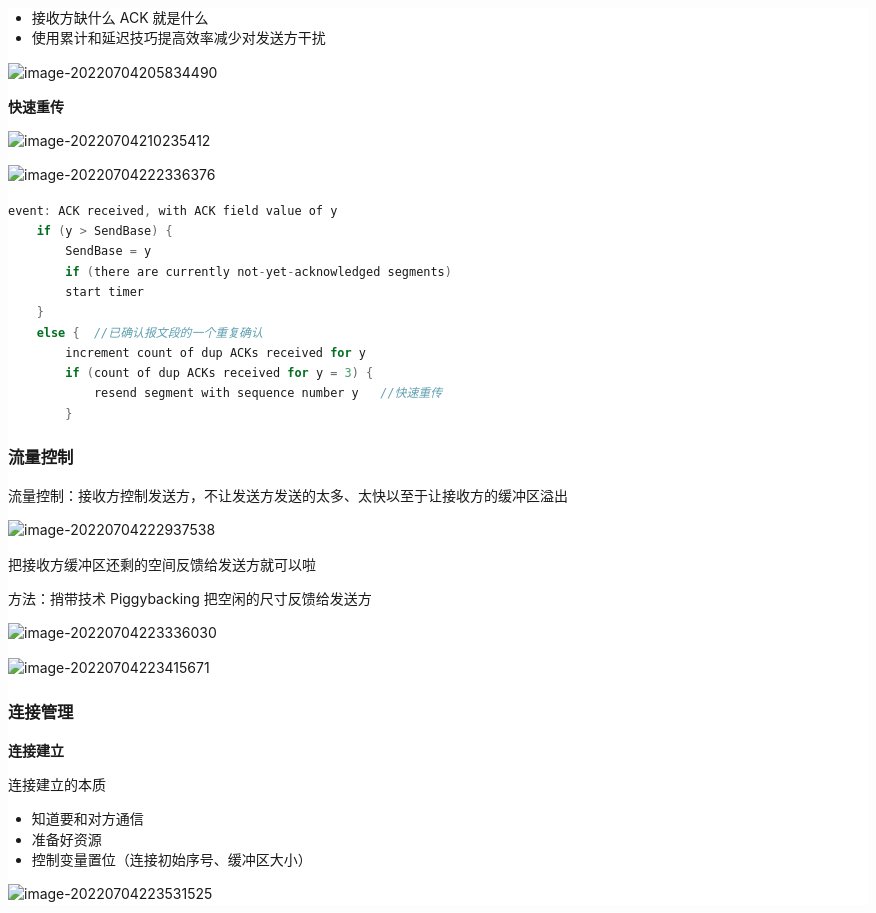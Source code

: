 * 接收方缺什么 ACK 就是什么
* 使用累计和延迟技巧提高效率减少对发送方干扰

![image-20220704205834490](https://s2.loli.net/2022/07/04/AO69zjFsJR1DStx.png)



**快速重传**

![image-20220704210235412](https://s2.loli.net/2022/07/04/VkrZg4Y8pMOQzBE.png)



![image-20220704222336376](https://s2.loli.net/2022/07/04/6vNLoZtw1Bxrz9a.png)



```c
event: ACK received, with ACK field value of y
    if (y > SendBase) {
        SendBase = y
        if (there are currently not-yet-acknowledged segments)
        start timer
    }
    else {	//已确认报文段的一个重复确认
        increment count of dup ACKs received for y
        if (count of dup ACKs received for y = 3) {
        	resend segment with sequence number y	//快速重传
        }
```



### 流量控制

流量控制：接收方控制发送方，不让发送方发送的太多、太快以至于让接收方的缓冲区溢出

![image-20220704222937538](https://s2.loli.net/2022/07/04/dyjboiCI7Wrkuwm.png)

把接收方缓冲区还剩的空间反馈给发送方就可以啦

方法：捎带技术 Piggybacking 把空闲的尺寸反馈给发送方

![image-20220704223336030](https://s2.loli.net/2022/07/11/utzw2jJUNWigBeD.png)

![image-20220704223415671](https://s2.loli.net/2022/07/11/8k7qTPS5mNeibIa.png)

### 连接管理

**连接建立**

连接建立的本质

* 知道要和对方通信
* 准备好资源
* 控制变量置位（连接初始序号、缓冲区大小）

![image-20220704223531525](https://s2.loli.net/2022/07/04/A6ZW1rv35YCHny4.png)
